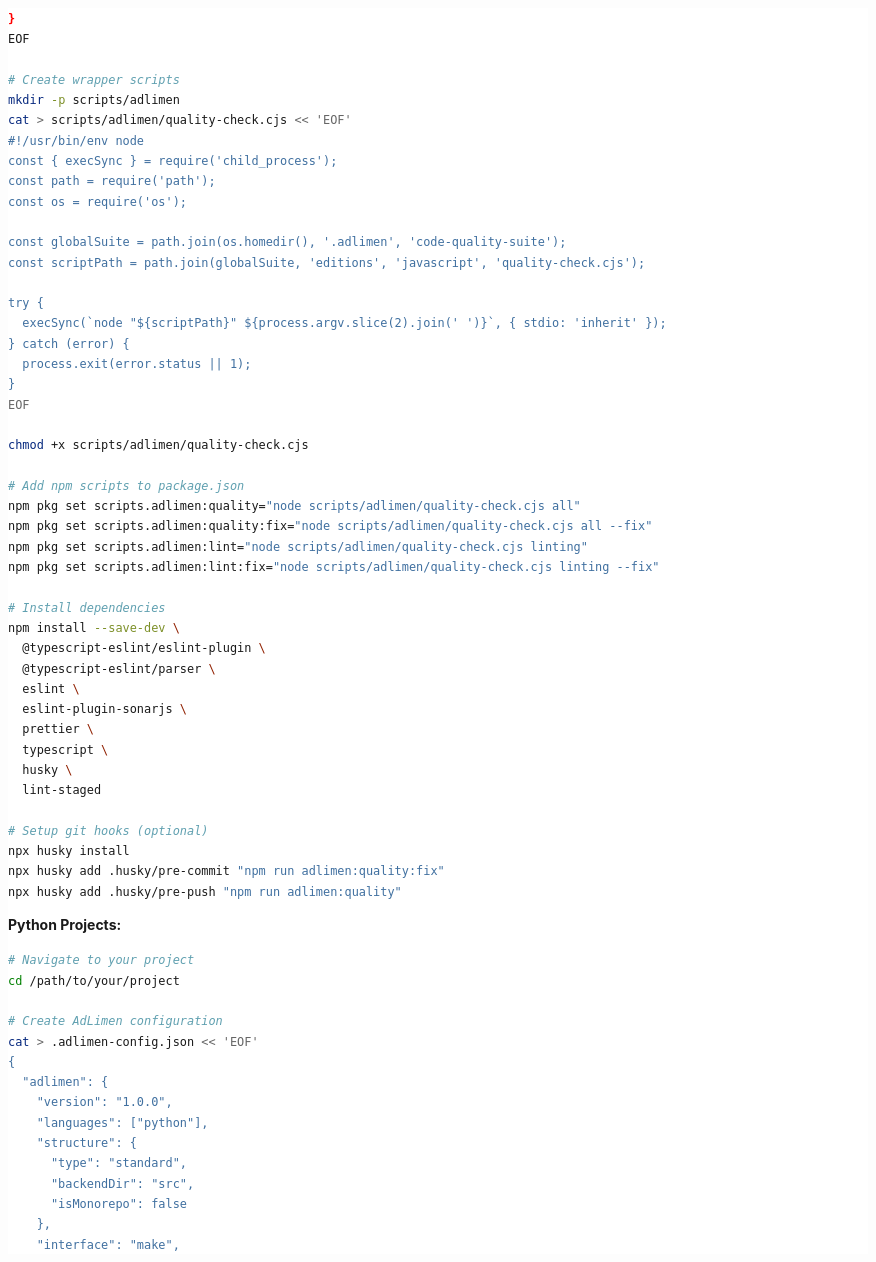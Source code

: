 ```bash
}
EOF

# Create wrapper scripts
mkdir -p scripts/adlimen
cat > scripts/adlimen/quality-check.cjs << 'EOF'
#!/usr/bin/env node
const { execSync } = require('child_process');
const path = require('path');
const os = require('os');

const globalSuite = path.join(os.homedir(), '.adlimen', 'code-quality-suite');
const scriptPath = path.join(globalSuite, 'editions', 'javascript', 'quality-check.cjs');

try {
  execSync(`node "${scriptPath}" ${process.argv.slice(2).join(' ')}`, { stdio: 'inherit' });
} catch (error) {
  process.exit(error.status || 1);
}
EOF

chmod +x scripts/adlimen/quality-check.cjs

# Add npm scripts to package.json
npm pkg set scripts.adlimen:quality="node scripts/adlimen/quality-check.cjs all"
npm pkg set scripts.adlimen:quality:fix="node scripts/adlimen/quality-check.cjs all --fix"
npm pkg set scripts.adlimen:lint="node scripts/adlimen/quality-check.cjs linting"
npm pkg set scripts.adlimen:lint:fix="node scripts/adlimen/quality-check.cjs linting --fix"

# Install dependencies
npm install --save-dev \
  @typescript-eslint/eslint-plugin \
  @typescript-eslint/parser \
  eslint \
  eslint-plugin-sonarjs \
  prettier \
  typescript \
  husky \
  lint-staged

# Setup git hooks (optional)
npx husky install
npx husky add .husky/pre-commit "npm run adlimen:quality:fix"
npx husky add .husky/pre-push "npm run adlimen:quality"
```

**Python Projects:**

```bash
# Navigate to your project
cd /path/to/your/project

# Create AdLimen configuration
cat > .adlimen-config.json << 'EOF'
{
  "adlimen": {
    "version": "1.0.0",
    "languages": ["python"],
    "structure": {
      "type": "standard",
      "backendDir": "src",
      "isMonorepo": false
    },
    "interface": "make",
```